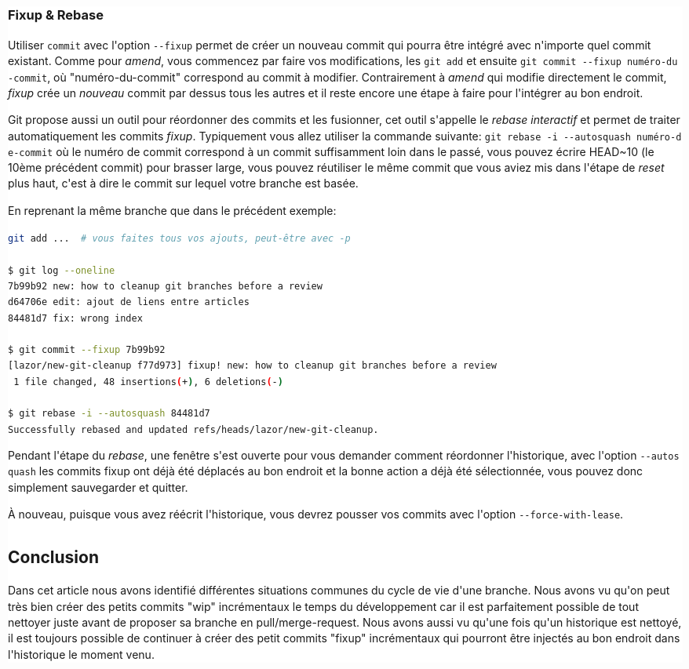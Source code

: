 ### Fixup & Rebase

Utiliser `commit` avec l'option `--fixup` permet de créer un nouveau commit qui pourra être intégré avec n'importe quel commit existant. Comme pour *amend*, vous commencez par faire vos modifications, les `git add` et ensuite `git commit --fixup numéro-du-commit`, où "numéro-du-commit" correspond au commit à modifier. Contrairement à *amend* qui modifie directement le commit, *fixup* crée un *nouveau* commit par dessus tous les autres et il reste encore une étape à faire pour l'intégrer au bon endroit.

Git propose aussi un outil pour réordonner des commits et les fusionner, cet outil s'appelle le *rebase interactif* et permet de traiter automatiquement les commits *fixup*. Typiquement vous allez utiliser la commande suivante: `git rebase -i --autosquash numéro-de-commit` où le numéro de commit correspond à un commit suffisamment loin dans le passé, vous pouvez écrire HEAD~10 (le 10ème précédent commit) pour brasser large, vous pouvez réutiliser le même commit que vous aviez mis dans l'étape de *reset* plus haut, c'est à dire le commit sur lequel votre branche est basée.

En reprenant la même branche que dans le précédent exemple:

```bash
git add ...  # vous faites tous vos ajouts, peut-être avec -p

$ git log --oneline
7b99b92 new: how to cleanup git branches before a review
d64706e edit: ajout de liens entre articles
84481d7 fix: wrong index

$ git commit --fixup 7b99b92
[lazor/new-git-cleanup f77d973] fixup! new: how to cleanup git branches before a review
 1 file changed, 48 insertions(+), 6 deletions(-)

$ git rebase -i --autosquash 84481d7
Successfully rebased and updated refs/heads/lazor/new-git-cleanup.
```

Pendant l'étape du *rebase*, une fenêtre s'est ouverte pour vous demander comment réordonner l'historique, avec l'option `--autosquash` les commits fixup ont déjà été déplacés au bon endroit et la bonne action a déjà été sélectionnée, vous pouvez donc simplement sauvegarder et quitter.

À nouveau, puisque vous avez réécrit l'historique, vous devrez pousser vos commits avec l'option `--force-with-lease`.

## Conclusion

Dans cet article nous avons identifié différentes situations communes du cycle de vie d'une branche. Nous avons vu qu'on peut très bien créer des petits commits "wip" incrémentaux le temps du développement car il est parfaitement possible de tout nettoyer juste avant de proposer sa branche en pull/merge-request. Nous avons aussi vu qu'une fois qu'un historique est nettoyé, il est toujours possible de continuer à créer des petit commits "fixup" incrémentaux qui pourront être injectés au bon endroit dans l'historique le moment venu.


[messages de commit dans git]: https://hub.notaname.fr/architecture/les-messages-de-commit-dans-git